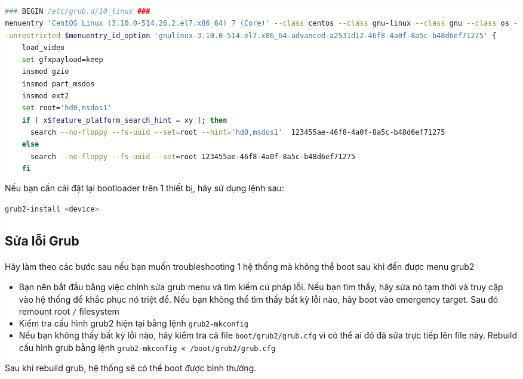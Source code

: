 ```sh
### BEGIN /etc/grub.d/10_linux ###
menuentry 'CentOS Linux (3.10.0-514.26.2.el7.x86_64) 7 (Core)' --class centos --class gnu-linux --class gnu --class os --unrestricted $menuentry_id_option 'gnulinux-3.10.0-514.el7.x86_64-advanced-a2531d12-46f8-4a0f-8a5c-b48d6ef71275' {
    load_video
    set gfxpayload=keep
    insmod gzio
    insmod part_msdos
    insmod ext2
    set root='hd0,msdos1'
    if [ x$feature_platform_search_hint = xy ]; then
      search --no-floppy --fs-uuid --set=root --hint='hd0,msdos1'  123455ae-46f8-4a0f-8a5c-b48d6ef71275
    else
      search --no-floppy --fs-uuid --set=root 123455ae-46f8-4a0f-8a5c-b48d6ef71275
    fi
```

Nếu bạn cần cài đặt lại bootloader trên 1 thiết bị, hãy sử dụng lệnh sau:

```sh
grub2-install <device>
```

## Sửa lỗi Grub

Hãy làm theo các bước sau nếu bạn muốn troubleshooting 1 hệ thống mà không thể boot sau khi đến được menu grub2

- Bạn nên bắt đầu bằng việc chỉnh sửa grub menu và tìm kiếm cú pháp lỗi. Nếu bạn tìm thấy, hãy sửa nó tạm thời và truy cập vào hệ thống để khắc phục nó triệt để. Nếu bạn không thể tìm thấy bất kỳ lỗi nào, hãy boot vào emergency target. Sau đó remount root ```/``` filesystem
- Kiểm tra cấu hình grub2 hiện tại bằng lệnh ```grub2-mkconfig```
- Nếu bạn không thấy bất kỳ lỗi nào, hãy kiểm tra cả file ```boot/grub2/grub.cfg``` vì có thể ai đó đã sửa trực tiếp lên file này. Rebuild cấu hình grub bằng lệnh ```grub2-mkconfig < /boot/grub2/grub.cfg```

Sau khi rebuild grub, hệ thống sẽ có thể boot được bình thường.